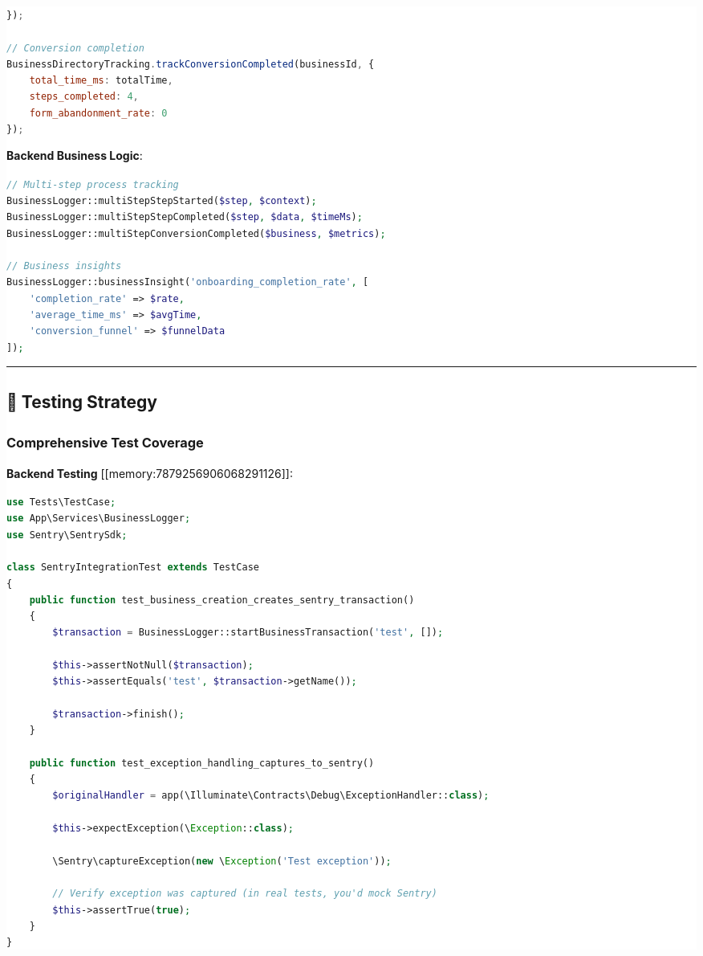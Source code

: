 ```javascript
});

// Conversion completion
BusinessDirectoryTracking.trackConversionCompleted(businessId, {
    total_time_ms: totalTime,
    steps_completed: 4,
    form_abandonment_rate: 0
});
```

**Backend Business Logic**:
```php
// Multi-step process tracking
BusinessLogger::multiStepStepStarted($step, $context);
BusinessLogger::multiStepStepCompleted($step, $data, $timeMs);
BusinessLogger::multiStepConversionCompleted($business, $metrics);

// Business insights
BusinessLogger::businessInsight('onboarding_completion_rate', [
    'completion_rate' => $rate,
    'average_time_ms' => $avgTime,
    'conversion_funnel' => $funnelData
]);
```

---

## 🧪 **Testing Strategy**

### Comprehensive Test Coverage

**Backend Testing** [[memory:7879256906068291126]]:
```php
use Tests\TestCase;
use App\Services\BusinessLogger;
use Sentry\SentrySdk;

class SentryIntegrationTest extends TestCase
{
    public function test_business_creation_creates_sentry_transaction()
    {
        $transaction = BusinessLogger::startBusinessTransaction('test', []);
        
        $this->assertNotNull($transaction);
        $this->assertEquals('test', $transaction->getName());
        
        $transaction->finish();
    }
    
    public function test_exception_handling_captures_to_sentry()
    {
        $originalHandler = app(\Illuminate\Contracts\Debug\ExceptionHandler::class);
        
        $this->expectException(\Exception::class);
        
        \Sentry\captureException(new \Exception('Test exception'));
        
        // Verify exception was captured (in real tests, you'd mock Sentry)
        $this->assertTrue(true);
    }
}
```
